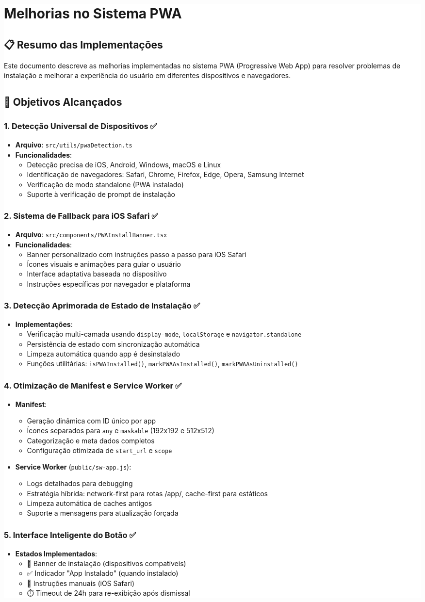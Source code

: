 # Melhorias no Sistema PWA

## 📋 Resumo das Implementações

Este documento descreve as melhorias implementadas no sistema PWA (Progressive Web App) para resolver problemas de instalação e melhorar a experiência do usuário em diferentes dispositivos e navegadores.

## 🎯 Objetivos Alcançados

### 1. Detecção Universal de Dispositivos ✅
- **Arquivo**: `src/utils/pwaDetection.ts`
- **Funcionalidades**:
  - Detecção precisa de iOS, Android, Windows, macOS e Linux
  - Identificação de navegadores: Safari, Chrome, Firefox, Edge, Opera, Samsung Internet
  - Verificação de modo standalone (PWA instalado)
  - Suporte à verificação de prompt de instalação

### 2. Sistema de Fallback para iOS Safari ✅
- **Arquivo**: `src/components/PWAInstallBanner.tsx`
- **Funcionalidades**:
  - Banner personalizado com instruções passo a passo para iOS Safari
  - Ícones visuais e animações para guiar o usuário
  - Interface adaptativa baseada no dispositivo
  - Instruções específicas por navegador e plataforma

### 3. Detecção Aprimorada de Estado de Instalação ✅
- **Implementações**:
  - Verificação multi-camada usando `display-mode`, `localStorage` e `navigator.standalone`
  - Persistência de estado com sincronização automática
  - Limpeza automática quando app é desinstalado
  - Funções utilitárias: `isPWAInstalled()`, `markPWAAsInstalled()`, `markPWAAsUninstalled()`

### 4. Otimização de Manifest e Service Worker ✅
- **Manifest**:
  - Geração dinâmica com ID único por app
  - Ícones separados para `any` e `maskable` (192x192 e 512x512)
  - Categorização e meta dados completos
  - Configuração otimizada de `start_url` e `scope`

- **Service Worker** (`public/sw-app.js`):
  - Logs detalhados para debugging
  - Estratégia híbrida: network-first para rotas /app/, cache-first para estáticos
  - Limpeza automática de caches antigos
  - Suporte a mensagens para atualização forçada

### 5. Interface Inteligente do Botão ✅
- **Estados Implementados**:
  - 🔵 Banner de instalação (dispositivos compatíveis)
  - ✅ Indicador "App Instalado" (quando instalado)
  - 📱 Instruções manuais (iOS Safari)
  - ⏱️ Timeout de 24h para re-exibição após dismissal
